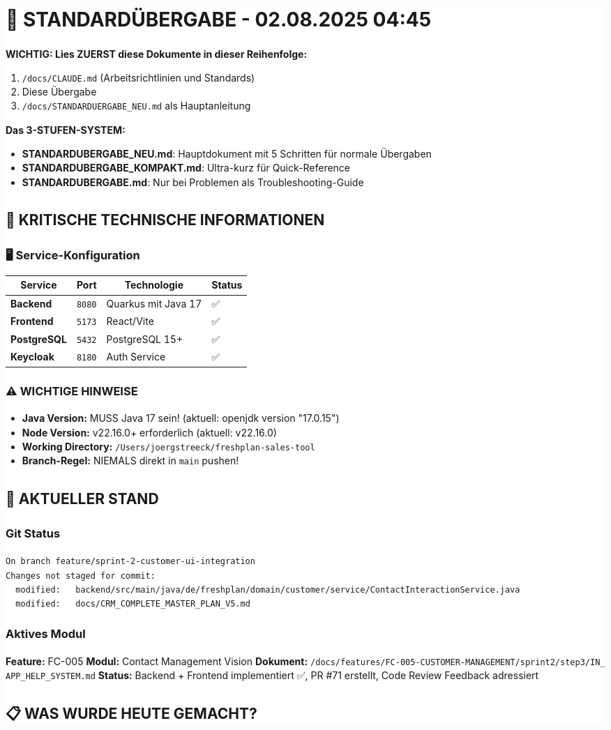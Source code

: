 # 🔄 STANDARDÜBERGABE - 02.08.2025 04:45

**WICHTIG: Lies ZUERST diese Dokumente in dieser Reihenfolge:**
1. `/docs/CLAUDE.md` (Arbeitsrichtlinien und Standards)
2. Diese Übergabe
3. `/docs/STANDARDUERGABE_NEU.md` als Hauptanleitung

**Das 3-STUFEN-SYSTEM:**
- **STANDARDUBERGABE_NEU.md**: Hauptdokument mit 5 Schritten für normale Übergaben
- **STANDARDUBERGABE_KOMPAKT.md**: Ultra-kurz für Quick-Reference
- **STANDARDUBERGABE.md**: Nur bei Problemen als Troubleshooting-Guide

## 🚨 KRITISCHE TECHNISCHE INFORMATIONEN

### 🖥️ Service-Konfiguration
| Service | Port | Technologie | Status |
|---------|------|-------------|--------|
| **Backend** | `8080` | Quarkus mit Java 17 | ✅ |
| **Frontend** | `5173` | React/Vite | ✅ |
| **PostgreSQL** | `5432` | PostgreSQL 15+ | ✅ |
| **Keycloak** | `8180` | Auth Service | ✅ |

### ⚠️ WICHTIGE HINWEISE
- **Java Version:** MUSS Java 17 sein! (aktuell: openjdk version "17.0.15")
- **Node Version:** v22.16.0+ erforderlich (aktuell: v22.16.0)
- **Working Directory:** `/Users/joergstreeck/freshplan-sales-tool`
- **Branch-Regel:** NIEMALS direkt in `main` pushen!

## 🎯 AKTUELLER STAND

### Git Status
```
On branch feature/sprint-2-customer-ui-integration
Changes not staged for commit:
  modified:   backend/src/main/java/de/freshplan/domain/customer/service/ContactInteractionService.java
  modified:   docs/CRM_COMPLETE_MASTER_PLAN_V5.md
```

### Aktives Modul
**Feature:** FC-005
**Modul:** Contact Management Vision
**Dokument:** `/docs/features/FC-005-CUSTOMER-MANAGEMENT/sprint2/step3/IN_APP_HELP_SYSTEM.md`
**Status:** Backend + Frontend implementiert ✅, PR #71 erstellt, Code Review Feedback adressiert

## 📋 WAS WURDE HEUTE GEMACHT?
